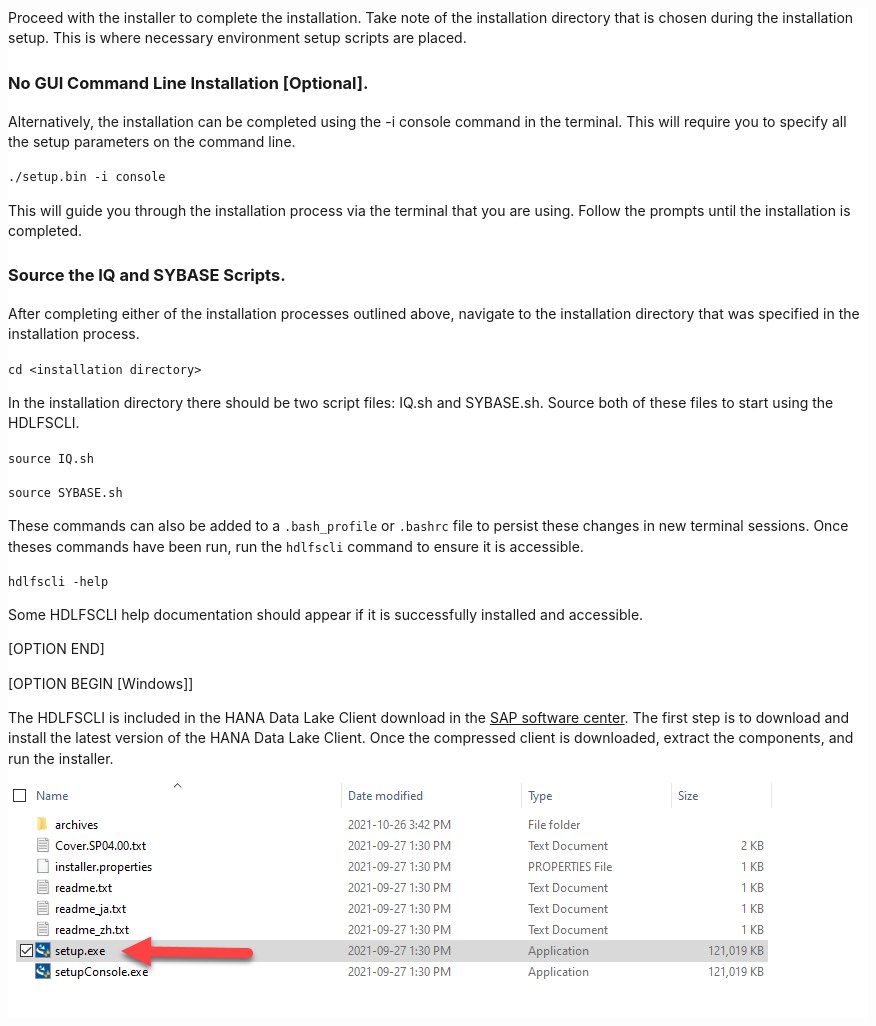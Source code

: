 Proceed with the installer to complete the installation. Take note of the installation directory that is chosen during the installation setup. This is where necessary environment setup scripts are placed.

### No GUI Command Line Installation [Optional].
Alternatively, the installation can be completed using the -i console command in the terminal. This will require you to specify all the setup parameters on the command line.

`./setup.bin -i console`

This will guide you through the installation process via the terminal that you are using. Follow the prompts until the installation is completed.

### Source the IQ and SYBASE Scripts.
After completing either of the installation processes outlined above, navigate to the installation directory that was specified in the installation process.

`cd <installation directory>`

In the installation directory there should be two script files: IQ.sh and SYBASE.sh. Source both of these files to start using the HDLFSCLI.

`source IQ.sh`

`source SYBASE.sh`

These commands can also be added to a `.bash_profile` or `.bashrc` file to persist these changes in new terminal sessions. Once theses commands have been run, run the `hdlfscli` command to ensure it is accessible.

`hdlfscli -help`

Some HDLFSCLI help documentation should appear if it is successfully installed and accessible.

[OPTION END]

[OPTION BEGIN [Windows]]

The HDLFSCLI is included in the HANA Data Lake Client download in the [SAP software center](https://launchpad.support.sap.com/#/softwarecenter/search/HANA%2520Data%2520lake%2520client). The first step is to download and install the latest version of the HANA Data Lake Client. Once the compressed client is downloaded, extract the components, and run the installer.

![Windows installer executable](image-4.png)
